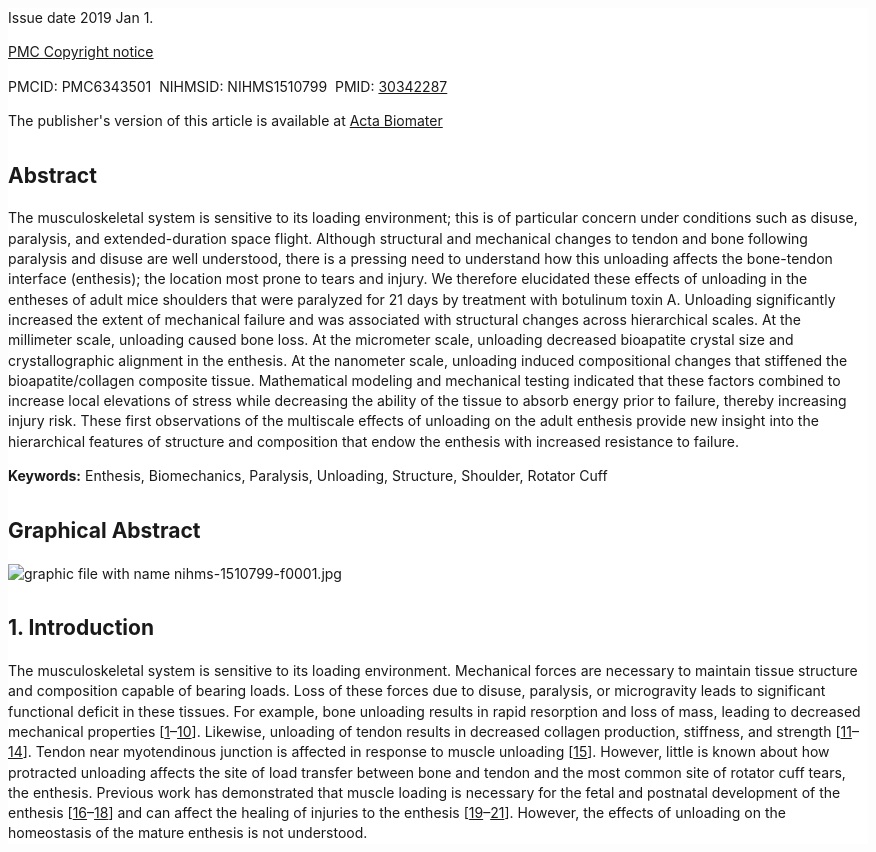 Issue date 2019 Jan 1.

[PMC Copyright notice](/about/copyright/)

PMCID: PMC6343501  NIHMSID: NIHMS1510799  PMID: [30342287](https://pubmed.ncbi.nlm.nih.gov/30342287/)

The publisher's version of this article is available at [Acta Biomater](https://doi.org/10.1016/j.actbio.2018.10.024)

## Abstract

The musculoskeletal system is sensitive to its loading environment; this is of particular concern under conditions such as disuse, paralysis, and extended-duration space flight. Although structural and mechanical changes to tendon and bone following paralysis and disuse are well understood, there is a pressing need to understand how this unloading affects the bone-tendon interface (enthesis); the location most prone to tears and injury. We therefore elucidated these effects of unloading in the entheses of adult mice shoulders that were paralyzed for 21 days by treatment with botulinum toxin A. Unloading significantly increased the extent of mechanical failure and was associated with structural changes across hierarchical scales. At the millimeter scale, unloading caused bone loss. At the micrometer scale, unloading decreased bioapatite crystal size and crystallographic alignment in the enthesis. At the nanometer scale, unloading induced compositional changes that stiffened the bioapatite/collagen composite tissue. Mathematical modeling and mechanical testing indicated that these factors combined to increase local elevations of stress while decreasing the ability of the tissue to absorb energy prior to failure, thereby increasing injury risk. These first observations of the multiscale effects of unloading on the adult enthesis provide new insight into the hierarchical features of structure and composition that endow the enthesis with increased resistance to failure.

**Keywords:** Enthesis, Biomechanics, Paralysis, Unloading, Structure, Shoulder, Rotator Cuff

## Graphical Abstract

![graphic file with name nihms-1510799-f0001.jpg](https://cdn.ncbi.nlm.nih.gov/pmc/blobs/6e27/6343501/318fa4f9e83f/nihms-1510799-f0001.jpg)

## 1. Introduction

The musculoskeletal system is sensitive to its loading environment. Mechanical forces are necessary to maintain tissue structure and composition capable of bearing loads. Loss of these forces due to disuse, paralysis, or microgravity leads to significant functional deficit in these tissues. For example, bone unloading results in rapid resorption and loss of mass, leading to decreased mechanical properties [[1](#R1)–[10](#R10)]. Likewise, unloading of tendon results in decreased collagen production, stiffness, and strength [[11](#R11)–[14](#R14)]. Tendon near myotendinous junction is affected in response to muscle unloading [[15](#R15)]. However, little is known about how protracted unloading affects the site of load transfer between bone and tendon and the most common site of rotator cuff tears, the enthesis. Previous work has demonstrated that muscle loading is necessary for the fetal and postnatal development of the enthesis [[16](#R16)–[18](#R18)] and can affect the healing of injuries to the enthesis [[19](#R19)–[21](#R21)]. However, the effects of unloading on the homeostasis of the mature enthesis is not understood.
